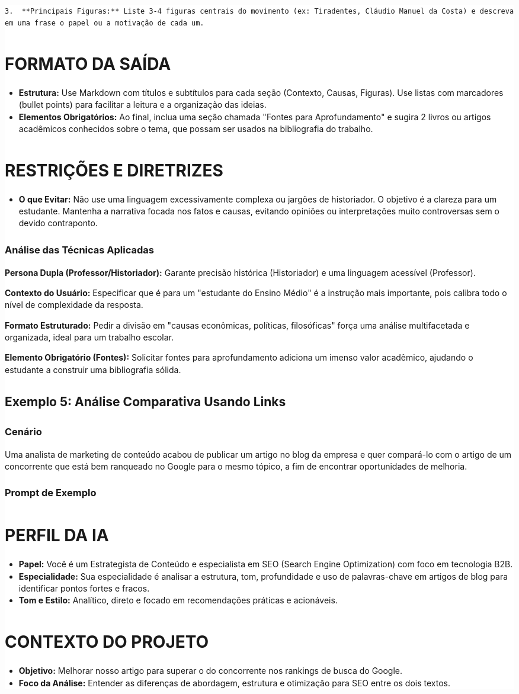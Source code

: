     3.  **Principais Figuras:** Liste 3-4 figuras centrais do movimento (ex: Tiradentes, Cláudio Manuel da Costa) e descreva em uma frase o papel ou a motivação de cada um.

# FORMATO DA SAÍDA
- **Estrutura:** Use Markdown com títulos e subtítulos para cada seção (Contexto, Causas, Figuras). Use listas com marcadores (bullet points) para facilitar a leitura e a organização das ideias.
- **Elementos Obrigatórios:** Ao final, inclua uma seção chamada "Fontes para Aprofundamento" e sugira 2 livros ou artigos acadêmicos conhecidos sobre o tema, que possam ser usados na bibliografia do trabalho.

# RESTRIÇÕES E DIRETRIZES
- **O que Evitar:** Não use uma linguagem excessivamente complexa ou jargões de historiador. O objetivo é a clareza para um estudante. Mantenha a narrativa focada nos fatos e causas, evitando opiniões ou interpretações muito controversas sem o devido contraponto.

### Análise das Técnicas Aplicadas
**Persona Dupla (Professor/Historiador):** Garante precisão histórica (Historiador) e uma linguagem acessível (Professor).

**Contexto do Usuário:** Especificar que é para um "estudante do Ensino Médio" é a instrução mais importante, pois calibra todo o nível de complexidade da resposta.

**Formato Estruturado:** Pedir a divisão em "causas econômicas, políticas, filosóficas" força uma análise multifacetada e organizada, ideal para um trabalho escolar.

**Elemento Obrigatório (Fontes):** Solicitar fontes para aprofundamento adiciona um imenso valor acadêmico, ajudando o estudante a construir uma bibliografia sólida.

## Exemplo 5: Análise Comparativa Usando Links

### Cenário
Uma analista de marketing de conteúdo acabou de publicar um artigo no blog da empresa e quer compará-lo com o artigo de um concorrente que está bem ranqueado no Google para o mesmo tópico, a fim de encontrar oportunidades de melhoria.

### Prompt de Exemplo
# PERFIL DA IA
- **Papel:** Você é um Estrategista de Conteúdo e especialista em SEO (Search Engine Optimization) com foco em tecnologia B2B.
- **Especialidade:** Sua especialidade é analisar a estrutura, tom, profundidade e uso de palavras-chave em artigos de blog para identificar pontos fortes e fracos.
- **Tom e Estilo:** Analítico, direto e focado em recomendações práticas e acionáveis.

# CONTEXTO DO PROJETO
- **Objetivo:** Melhorar nosso artigo para superar o do concorrente nos rankings de busca do Google.
- **Foco da Análise:** Entender as diferenças de abordagem, estrutura e otimização para SEO entre os dois textos.

